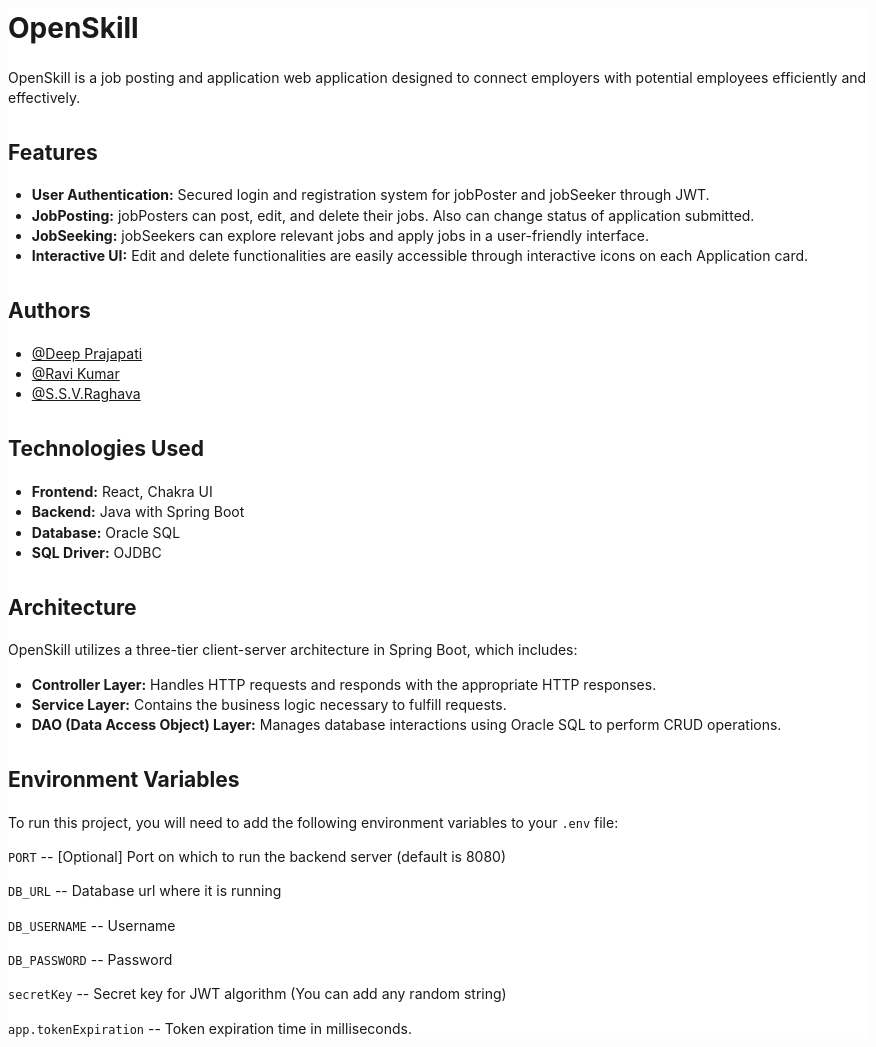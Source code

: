 # OpenSkill

OpenSkill is a job posting and application web application designed to connect employers with potential employees efficiently and effectively.

## Features

- **User Authentication:** Secured login and registration system for jobPoster and jobSeeker through JWT.
- **JobPosting:** jobPosters can post, edit, and delete their jobs. Also can change status of application submitted.
- **JobSeeking:** jobSeekers can explore relevant jobs and apply jobs in a user-friendly interface.
- **Interactive UI:** Edit and delete functionalities are easily accessible through interactive icons on each Application card.

## Authors

- [@Deep Prajapati](https://github.com/deep-1704)
- [@Ravi Kumar](https://github.com/kravi770)
- [@S.S.V.Raghava](https://github.com/raghava7129)

## Technologies Used

- **Frontend:** React, Chakra UI
- **Backend:** Java with Spring Boot
- **Database:** Oracle SQL
- **SQL Driver:** OJDBC

## Architecture

OpenSkill utilizes a three-tier client-server architecture in Spring Boot, which includes:

- **Controller Layer:** Handles HTTP requests and responds with the appropriate HTTP responses.
- **Service Layer:** Contains the business logic necessary to fulfill requests.
- **DAO (Data Access Object) Layer:** Manages database interactions using Oracle SQL to perform CRUD operations.

## Environment Variables

To run this project, you will need to add the following environment variables to your `.env` file:

`PORT` -- [Optional] Port on which to run the backend server (default is 8080)

`DB_URL` -- Database url where it is running

`DB_USERNAME` -- Username

`DB_PASSWORD` -- Password

`secretKey` -- Secret key for JWT algorithm (You can add any random string)

`app.tokenExpiration` -- Token expiration time in milliseconds.
